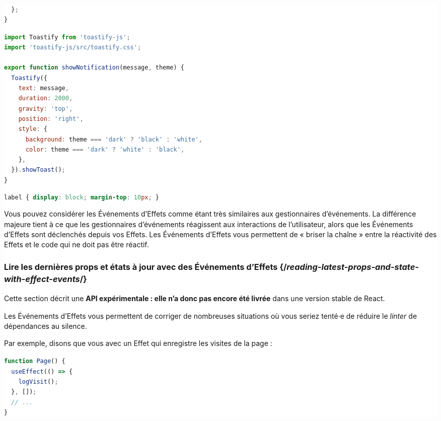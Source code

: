 ```js chat.js
  };
}
```

```js notifications.js hidden
import Toastify from 'toastify-js';
import 'toastify-js/src/toastify.css';

export function showNotification(message, theme) {
  Toastify({
    text: message,
    duration: 2000,
    gravity: 'top',
    position: 'right',
    style: {
      background: theme === 'dark' ? 'black' : 'white',
      color: theme === 'dark' ? 'white' : 'black',
    },
  }).showToast();
}
```

```css
label { display: block; margin-top: 10px; }
```

</Sandpack>

Vous pouvez considérer les Événements d’Effets comme étant très similaires aux gestionnaires d’événements. La différence majeure tient à ce que les gestionnaires d’événements réagissent aux interactions de l’utilisateur, alors que les Événements d’Effets sont déclenchés depuis vos Effets. Les Événements d’Effets vous permettent de « briser la chaîne » entre la réactivité des Effets et le code qui ne doit pas être réactif.

### Lire les dernières props et états à jour avec des Événements d’Effets {/*reading-latest-props-and-state-with-effect-events*/}

<Wip>

Cette section décrit une **API expérimentale : elle n’a donc pas encore été livrée** dans une version stable de React.

</Wip>

Les Événements d’Effets vous permettent de corriger de nombreuses situations où vous seriez tenté·e de réduire le *linter* de dépendances au silence.

Par exemple, disons que vous avec un Effet qui enregistre les visites de la page :

```js
function Page() {
  useEffect(() => {
    logVisit();
  }, []);
  // ...
}
```
